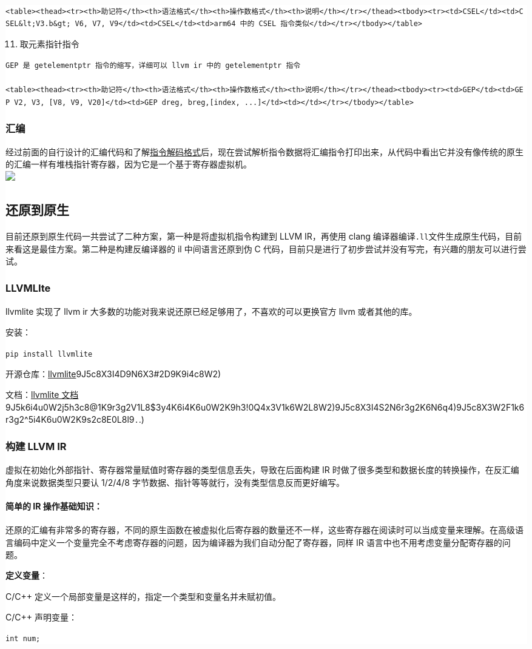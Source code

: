     <table><thead><tr><th>助记符</th><th>语法格式</th><th>操作数格式</th><th>说明</th></tr></thead><tbody><tr><td>CSEL</td><td>CSEL&lt;V3.b&gt; V6, V7, V9</td><td>CSEL</td><td>arm64 中的 CSEL 指令类似</td></tr></tbody></table>
11.  取元素指针指令
    
    GEP 是 getelementptr 指令的缩写，详细可以 llvm ir 中的 getelementptr 指令
    
    <table><thead><tr><th>助记符</th><th>语法格式</th><th>操作数格式</th><th>说明</th></tr></thead><tbody><tr><td>GEP</td><td>GEP V2, V3, [V8, V9, V20]</td><td>GEP dreg, breg,[index, ...]</td><td></td></tr></tbody></table>

### 汇编

经过前面的自行设计的汇编代码和了解[指令解码格式](##%E6%8C%87%E4%BB%A4%E8%A7%A3%E7%A0%81%E6%A0%BC%E5%BC%8F)后，现在尝试解析指令数据将汇编指令打印出来，从代码中看出它并没有像传统的原生的汇编一样有堆栈指针寄存器，因为它是一个基于寄存器虚拟机。  
![](https://bbs.kanxue.com/upload/attach/202504/271698_KG48MZSRPGKEB45.webp)

还原到原生
-----

目前还原到原生代码一共尝试了二种方案，第一种是将虚拟机指令构建到 LLVM IR，再使用 clang 编译器编译`.ll`文件生成原生代码，目前来看这是最佳方案。第二种是构建反编译器的 il 中间语言还原到伪 C 代码，目前只是进行了初步尝试并没有写完，有兴趣的朋友可以进行尝试。

### LLVMLIte

llvmlite 实现了 llvm ir 大多数的功能对我来说还原已经足够用了，不喜欢的可以更换官方 llvm 或者其他的库。

安装：

```
pip install llvmlite
```

开源仓库：[llvmlite](elink@c64K9s2c8@1M7s2y4Q4x3@1q4Q4x3V1k6Q4x3V1k6Y4K9i4c8Z5N6h3u0Q4x3X3g2U0L8$3#2Q4x3V1k6F1N6h3#2T1j5g2)9J5c8X3I4D9N6X3#2D9K9i4c8W2)

文档：[llvmlite 文档](elink@180K9s2c8@1M7s2y4Q4x3@1q4Q4x3V1k6Q4x3V1k6D9L8s2k6E0L8r3W2@1k6g2)9J5k6i4u0W2j5h3c8@1K9r3g2V1L8$3y4K6i4K6u0W2K9h3!0Q4x3V1k6W2L8W2)9J5c8X3I4S2N6r3g2K6N6q4)9J5c8X3W2F1k6r3g2^5i4K6u0W2K9s2c8E0L8l9`.`.)

### 构建 LLVM IR

虚拟在初始化外部指针、寄存器常量赋值时寄存器的类型信息丢失，导致在后面构建 IR 时做了很多类型和数据长度的转换操作，在反汇编角度来说数据类型只要认 1/2/4/8 字节数据、指针等等就行，没有类型信息反而更好编写。

#### 简单的 IR 操作基础知识：

还原的汇编有非常多的寄存器，不同的原生函数在被虚拟化后寄存器的数量还不一样，这些寄存器在阅读时可以当成变量来理解。在高级语言编码中定义一个变量完全不考虑寄存器的问题，因为编译器为我们自动分配了寄存器，同样 IR 语言中也不用考虑变量分配寄存器的问题。

**定义变量**：

C/C++ 定义一个局部变量是这样的，指定一个类型和变量名并未赋初值。

C/C++ 声明变量：

```
int num;
```
